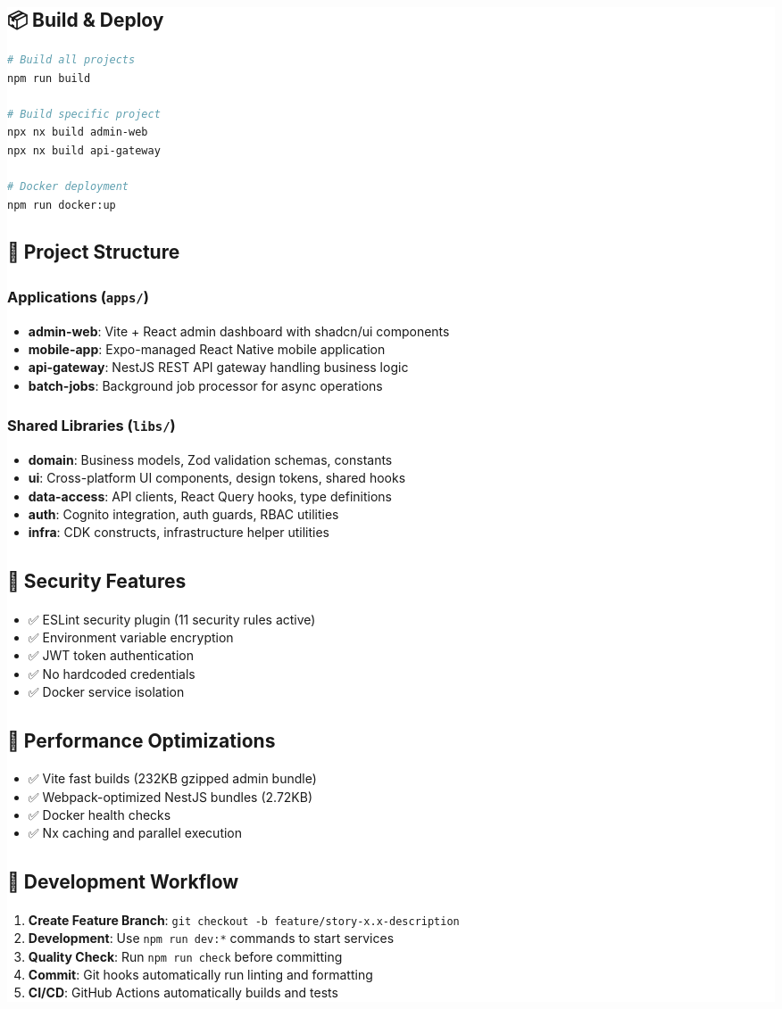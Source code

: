 ## 📦 Build & Deploy

```bash
# Build all projects
npm run build

# Build specific project
npx nx build admin-web
npx nx build api-gateway

# Docker deployment
npm run docker:up
```

## 📁 Project Structure

### Applications (`apps/`)

- **admin-web**: Vite + React admin dashboard with shadcn/ui components
- **mobile-app**: Expo-managed React Native mobile application
- **api-gateway**: NestJS REST API gateway handling business logic
- **batch-jobs**: Background job processor for async operations

### Shared Libraries (`libs/`)

- **domain**: Business models, Zod validation schemas, constants
- **ui**: Cross-platform UI components, design tokens, shared hooks
- **data-access**: API clients, React Query hooks, type definitions
- **auth**: Cognito integration, auth guards, RBAC utilities
- **infra**: CDK constructs, infrastructure helper utilities

## 🔐 Security Features

- ✅ ESLint security plugin (11 security rules active)
- ✅ Environment variable encryption
- ✅ JWT token authentication
- ✅ No hardcoded credentials
- ✅ Docker service isolation

## 🚀 Performance Optimizations

- ✅ Vite fast builds (232KB gzipped admin bundle)
- ✅ Webpack-optimized NestJS bundles (2.72KB)
- ✅ Docker health checks
- ✅ Nx caching and parallel execution

## 🤝 Development Workflow

1. **Create Feature Branch**: `git checkout -b feature/story-x.x-description`
2. **Development**: Use `npm run dev:*` commands to start services
3. **Quality Check**: Run `npm run check` before committing
4. **Commit**: Git hooks automatically run linting and formatting
5. **CI/CD**: GitHub Actions automatically builds and tests
